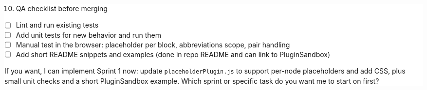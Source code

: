 10) QA checklist before merging
- [ ] Lint and run existing tests
- [ ] Add unit tests for new behavior and run them
- [ ] Manual test in the browser: placeholder per block, abbreviations scope, pair handling
- [ ] Add short README snippets and examples (done in repo README and can link to PluginSandbox)

If you want, I can implement Sprint 1 now: update `placeholderPlugin.js` to support per-node placeholders and add CSS, plus small unit checks and a short PluginSandbox example. Which sprint or specific task do you want me to start on first?
